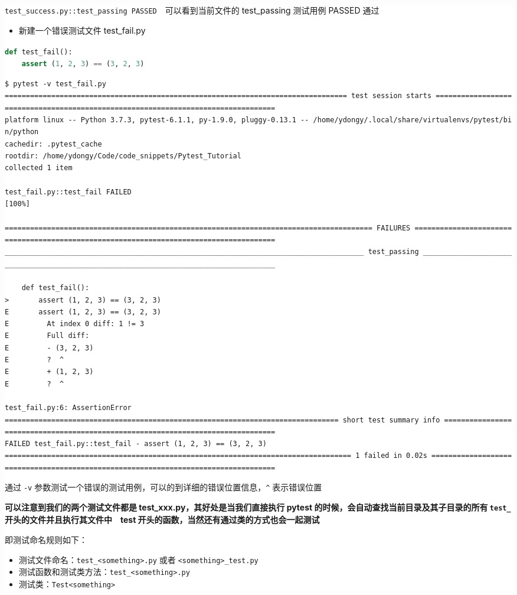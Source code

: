 `test_success.py::test_passing PASSED`　可以看到当前文件的 test_passing 测试用例 PASSED 通过


- 新建一个错误测试文件 test_fail.py

```python
def test_fail():
    assert (1, 2, 3) == (3, 2, 3)
```

```shell script
$ pytest -v test_fail.py   
================================================================================= test session starts ==================================================================================
platform linux -- Python 3.7.3, pytest-6.1.1, py-1.9.0, pluggy-0.13.1 -- /home/ydongy/.local/share/virtualenvs/pytest/bin/python
cachedir: .pytest_cache
rootdir: /home/ydongy/Code/code_snippets/Pytest_Tutorial
collected 1 item                                                                                                                                                                       

test_fail.py::test_fail FAILED                                                                                                                                                [100%]

======================================================================================= FAILURES =======================================================================================
_____________________________________________________________________________________ test_passing _____________________________________________________________________________________

    def test_fail():
>       assert (1, 2, 3) == (3, 2, 3)
E       assert (1, 2, 3) == (3, 2, 3)
E         At index 0 diff: 1 != 3
E         Full diff:
E         - (3, 2, 3)
E         ?  ^
E         + (1, 2, 3)
E         ?  ^

test_fail.py:6: AssertionError
=============================================================================== short test summary info ================================================================================
FAILED test_fail.py::test_fail - assert (1, 2, 3) == (3, 2, 3)
================================================================================== 1 failed in 0.02s ===================================================================================
```

通过 `-v` 参数测试一个错误的测试用例，可以的到详细的错误位置信息，`^` 表示错误位置

**可以注意到我们的两个测试文件都是 test_xxx.py，其好处是当我们直接执行 pytest 的时候，会自动查找当前目录及其子目录的所有 `test_` 开头的文件并且执行其文件中　test 开头的函数，当然还有通过类的方式也会一起测试**

即测试命名规则如下：

- 测试文件命名：`test_<something>.py` 或者 `<something>_test.py`
- 测试函数和测试类方法：`test_<something>.py`
- 测试类：`Test<something>`
